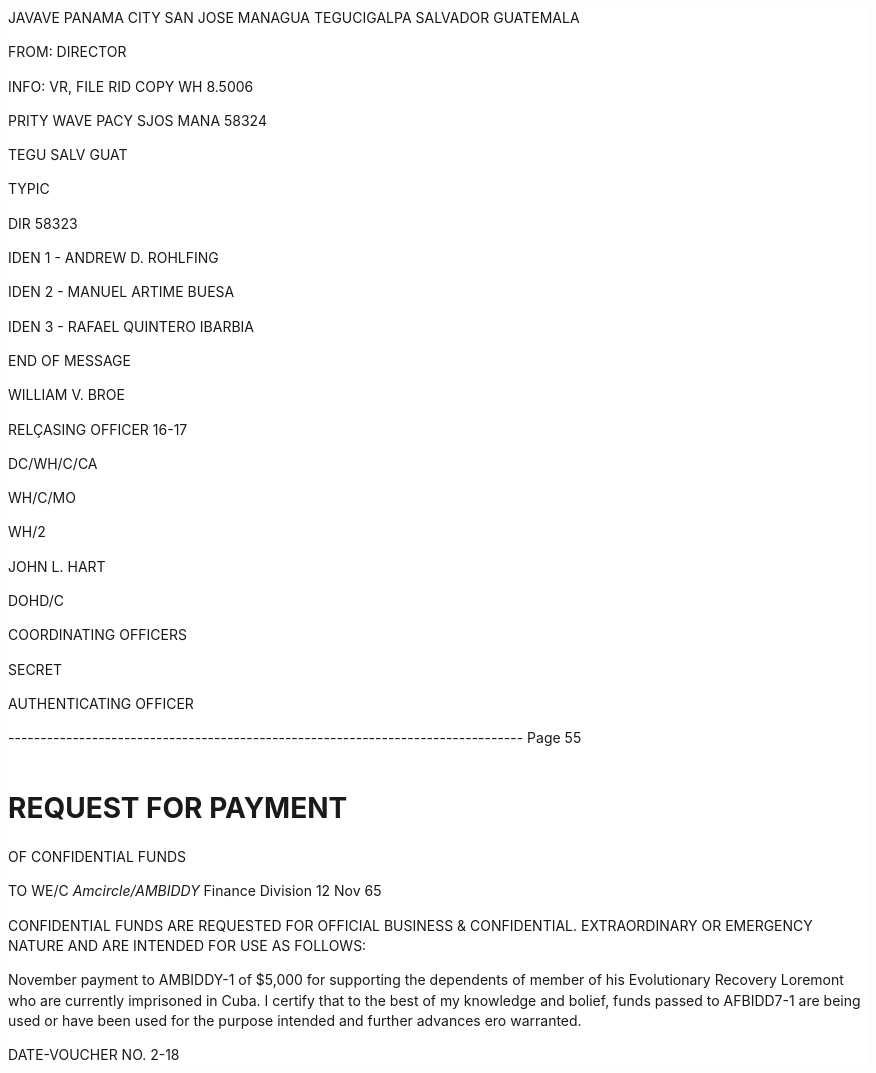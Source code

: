JAVAVE PANAMA CITY SAN JOSE MANAGUA TEGUCIGALPA SALVADOR GUATEMALA

FROM: DIRECTOR

INFO: VR, FILE RID COPY WH 8.5006

PRITY WAVE PACY SJOS MANA 58324

TEGU SALV GUAT

TYPIC

DIR 58323

IDEN 1 - ANDREW D. ROHLFING

IDEN 2 - MANUEL ARTIME BUESA

IDEN 3 - RAFAEL QUINTERO IBARBIA

END OF MESSAGE

WILLIAM V. BROE

RELÇASING OFFICER 16-17

DC/WH/C/CA

WH/C/MO

WH/2

JOHN L. HART

DOHD/C

COORDINATING OFFICERS

SECRET

AUTHENTICATING OFFICER


-------------------------------------------------------------------------------- Page 55

# REQUEST FOR PAYMENT
OF
CONFIDENTIAL FUNDS

TO WE/C *Amcircle/AMBIDDY*
Finance Division 12 Nov 65

CONFIDENTIAL FUNDS ARE REQUESTED FOR OFFICIAL BUSINESS & CONFIDENTIAL. EXTRAORDINARY OR EMERGENCY NATURE AND ARE INTENDED FOR USE AS FOLLOWS:

November payment to AMBIDDY-1 of $5,000 for supporting the dependents of member of his Evolutionary
Recovery Loremont who are currently imprisoned in Cuba.
I certify that to the best of my knowledge and bolief, funds passed to AFBIDD7-1 are being used or have been used for the purpose intended and further advances ero warranted.

DATE-VOUCHER NO. 2-18
